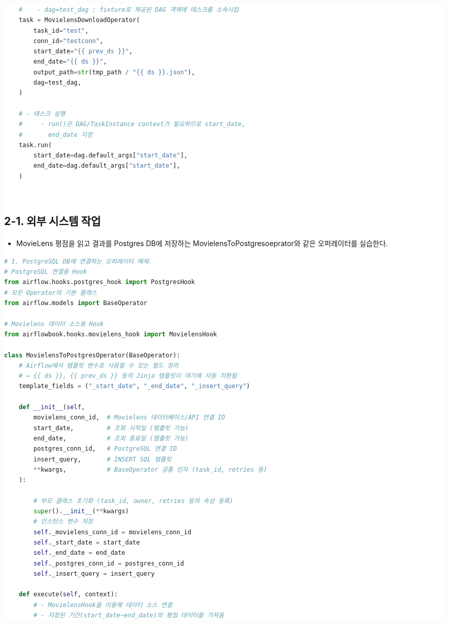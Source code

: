 ```python
    #    - dag=test_dag : fixture로 제공된 DAG 객체에 태스크를 소속시킴
    task = MovielensDownloadOperator(
        task_id="test",
        conn_id="testconn",
        start_date="{{ prev_ds }}",
        end_date="{{ ds }}",
        output_path=str(tmp_path / "{{ ds }}.json"),
        dag=test_dag,
    )

    # - 태스크 실행
    #     - run()은 DAG/TaskInstance context가 필요하므로 start_date, 
    #       end_date 지정
    task.run(
        start_date=dag.default_args["start_date"],
        end_date=dag.default_args["start_date"],
    )
```

<br>

<h2>2-1. 외부 시스템 작업</h2>
<ul>
  <li>
    MovieLens 평점을 읽고 결과를 Postgres DB에 저장하는 MovielensToPostgresoeprator와 같은 오퍼레이터를 실습한다.
  </li>
</ul>

```python
# 1. PostgreSQL DB에 연결하는 오퍼레이터 예제.
# PostgreSQL 연결용 Hook
from airflow.hooks.postgres_hook import PostgresHook
# 모든 Operator의 기본 클래스
from airflow.models import BaseOperator

# Movielens 데이터 소스용 Hook
from airflowbook.hooks.movielens_hook import MovielensHook

class MovielensToPostgresOperator(BaseOperator):
    # Airflow에서 템플릿 변수로 사용할 수 있는 필드 정의
    # → {{ ds }}, {{ prev_ds }} 등의 Jinja 템플릿이 여기에 자동 치환됨
    template_fields = ("_start_date", "_end_date", "_insert_query")

    def __init__(self,
        movielens_conn_id,  # Movielens 데이터베이스/API 연결 ID
        start_date,         # 조회 시작일 (템플릿 가능)
        end_date,           # 조회 종료일 (템플릿 가능)
        postgres_conn_id,   # PostgreSQL 연결 ID
        insert_query,       # INSERT SQL 템플릿
        **kwargs,           # BaseOperator 공통 인자 (task_id, retries 등)
    ):  

        # 부모 클래스 초기화 (task_id, owner, retries 등의 속성 등록)
        super().__init__(**kwargs)
        # 인스턴스 변수 저장
        self._movielens_conn_id = movielens_conn_id
        self._start_date = start_date
        self._end_date = end_date
        self._postgres_conn_id = postgres_conn_id
        self._insert_query = insert_query

    def execute(self, context):
        # - MovielensHook을 이용해 데이터 소스 연결
        # - 지정된 기간(start_date~end_date)의 평점 데이터를 가져옴
```
